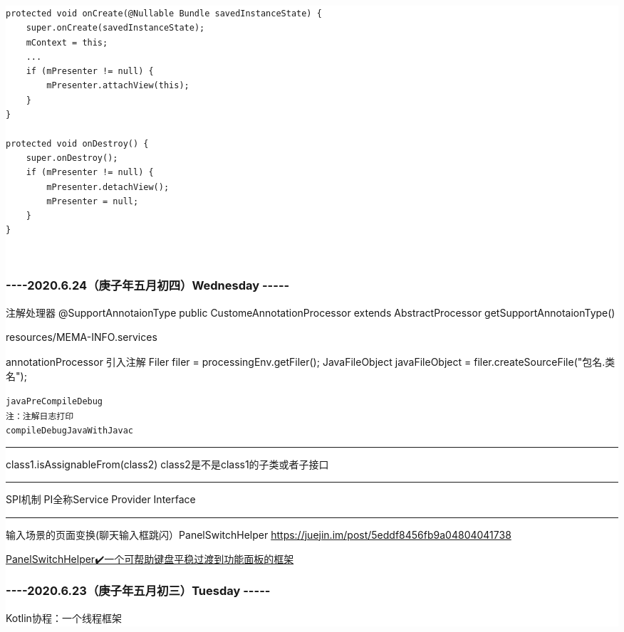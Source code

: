 	protected void onCreate(@Nullable Bundle savedInstanceState) {
	    super.onCreate(savedInstanceState);
	    mContext = this;
	    ...
	    if (mPresenter != null) {
	        mPresenter.attachView(this);
	    }
	}
	
	protected void onDestroy() {
	    super.onDestroy();
	    if (mPresenter != null) {
	        mPresenter.detachView();
	        mPresenter = null;
	    }
	}


​	

### ----2020.6.24（庚子年五月初四）Wednesday -----
注解处理器
@SupportAnnotaionType
public CustomeAnnotationProcessor extends AbstractProcessor
	getSupportAnnotaionType()

resources/MEMA-INFO.services

annotationProcessor 引入注解
Filer filer = processingEnv.getFiler();
JavaFileObject javaFileObject = filer.createSourceFile("包名.类名");

	javaPreCompileDebug
	注：注解日志打印
	compileDebugJavaWithJavac

***
class1.isAssignableFrom(class2) 
class2是不是class1的子类或者子接口

***
SPI机制
PI全称Service Provider Interface

***
输入场景的页面变换(聊天输入框跳闪）PanelSwitchHelper 
https://juejin.im/post/5eddf8456fb9a04804041738

[PanelSwitchHelper✔️一个可帮助键盘平稳过渡到功能面板的框架](https://javascript.ctolib.com/yummylau-panelswitchhelper.html)  


### ----2020.6.23（庚子年五月初三）Tuesday -----

Kotlin协程：一个线程框架
